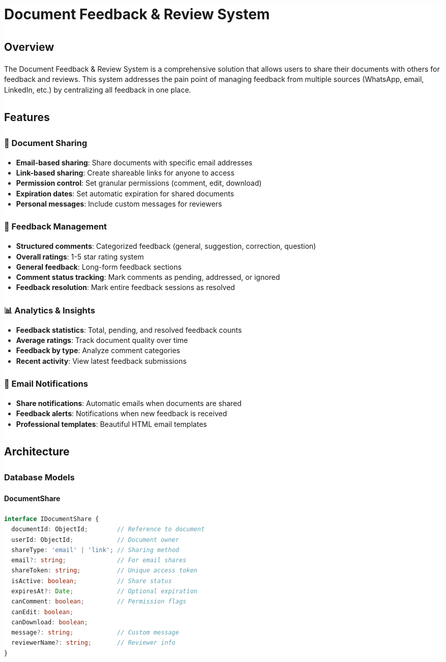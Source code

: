 # Document Feedback & Review System

## Overview

The Document Feedback & Review System is a comprehensive solution that allows users to share their documents with others for feedback and reviews. This system addresses the pain point of managing feedback from multiple sources (WhatsApp, email, LinkedIn, etc.) by centralizing all feedback in one place.

## Features

### 🔗 Document Sharing
- **Email-based sharing**: Share documents with specific email addresses
- **Link-based sharing**: Create shareable links for anyone to access
- **Permission control**: Set granular permissions (comment, edit, download)
- **Expiration dates**: Set automatic expiration for shared documents
- **Personal messages**: Include custom messages for reviewers

### 💬 Feedback Management
- **Structured comments**: Categorized feedback (general, suggestion, correction, question)
- **Overall ratings**: 1-5 star rating system
- **General feedback**: Long-form feedback sections
- **Comment status tracking**: Mark comments as pending, addressed, or ignored
- **Feedback resolution**: Mark entire feedback sessions as resolved

### 📊 Analytics & Insights
- **Feedback statistics**: Total, pending, and resolved feedback counts
- **Average ratings**: Track document quality over time
- **Feedback by type**: Analyze comment categories
- **Recent activity**: View latest feedback submissions

### 📧 Email Notifications
- **Share notifications**: Automatic emails when documents are shared
- **Feedback alerts**: Notifications when new feedback is received
- **Professional templates**: Beautiful HTML email templates

## Architecture

### Database Models

#### DocumentShare
```typescript
interface IDocumentShare {
  documentId: ObjectId;        // Reference to document
  userId: ObjectId;            // Document owner
  shareType: 'email' | 'link'; // Sharing method
  email?: string;              // For email shares
  shareToken: string;          // Unique access token
  isActive: boolean;           // Share status
  expiresAt?: Date;            // Optional expiration
  canComment: boolean;         // Permission flags
  canEdit: boolean;
  canDownload: boolean;
  message?: string;            // Custom message
  reviewerName?: string;       // Reviewer info
}
```
